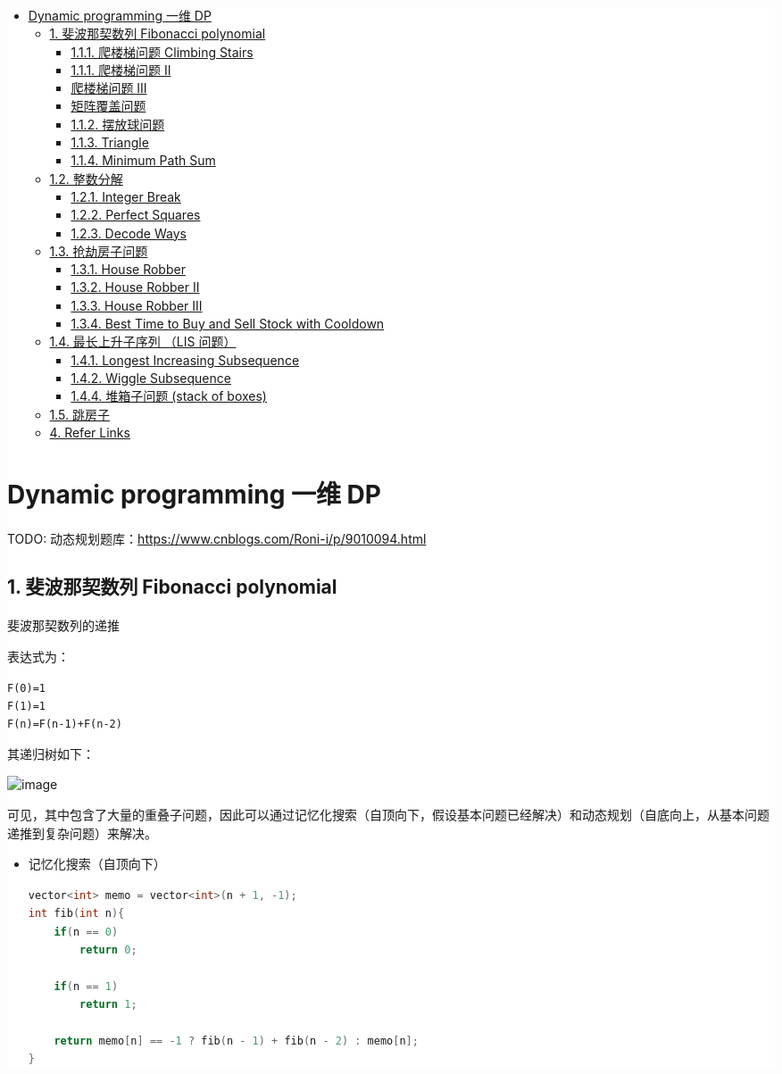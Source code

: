 - [Dynamic programming 一维 DP](#dynamic-programming-一维-dp)
  - [1. 斐波那契数列 Fibonacci polynomial](#1-斐波那契数列-fibonacci-polynomial)
    - [1.1.1. 爬楼梯问题 Climbing Stairs](#111-爬楼梯问题-climbing-stairs)
    - [1.1.1. 爬楼梯问题 Ⅱ](#111-爬楼梯问题-Ⅱ)
    - [爬楼梯问题 Ⅲ](#爬楼梯问题-Ⅲ)
    - [矩阵覆盖问题](#矩阵覆盖问题)
    - [1.1.2. 摆放球问题](#112-摆放球问题)
    - [1.1.3. Triangle](#113-triangle)
    - [1.1.4. Minimum Path Sum](#114-minimum-path-sum)
  - [1.2. 整数分解](#12-整数分解)
    - [1.2.1. Integer Break](#121-integer-break)
    - [1.2.2. Perfect Squares](#122-perfect-squares)
    - [1.2.3. Decode Ways](#123-decode-ways)
  - [1.3. 抢劫房子问题](#13-抢劫房子问题)
    - [1.3.1. House Robber](#131-house-robber)
    - [1.3.2. House Robber II](#132-house-robber-ii)
    - [1.3.3. House Robber III](#133-house-robber-iii)
    - [1.3.4. Best Time to Buy and Sell Stock with Cooldown](#134-best-time-to-buy-and-sell-stock-with-cooldown)
  - [1.4. 最长上升子序列 （LIS 问题）](#14-最长上升子序列-lis-问题)
    - [1.4.1. Longest Increasing Subsequence](#141-longest-increasing-subsequence)
    - [1.4.2. Wiggle Subsequence](#142-wiggle-subsequence)
    - [1.4.4. 堆箱子问题 (stack of boxes)](#144-堆箱子问题-stack-of-boxes)
  - [1.5. 跳房子](#15-跳房子)
  - [4. Refer Links](#4-refer-links)

# Dynamic programming 一维 DP

TODO: 动态规划题库：https://www.cnblogs.com/Roni-i/p/9010094.html

## 1. 斐波那契数列 Fibonacci polynomial

斐波那契数列的递推

表达式为：

```
F(0)=1
F(1)=1
F(n)=F(n-1)+F(n-2)
```

其递归树如下：

![image](http://img.cdn.firejq.com/jpg/2018/4/23/c5e3885ef8809db940b6625156894db4.jpg)

可见，其中包含了大量的重叠子问题，因此可以通过记忆化搜索（自顶向下，假设基本问题已经解决）和动态规划（自底向上，从基本问题递推到复杂问题）来解决。

- 记忆化搜索（自顶向下）
  ```cpp
  vector<int> memo = vector<int>(n + 1, -1);
  int fib(int n){
      if(n == 0)
          return 0;

      if(n == 1)
          return 1;

      return memo[n] == -1 ? fib(n - 1) + fib(n - 2) : memo[n];
  }
  ```
